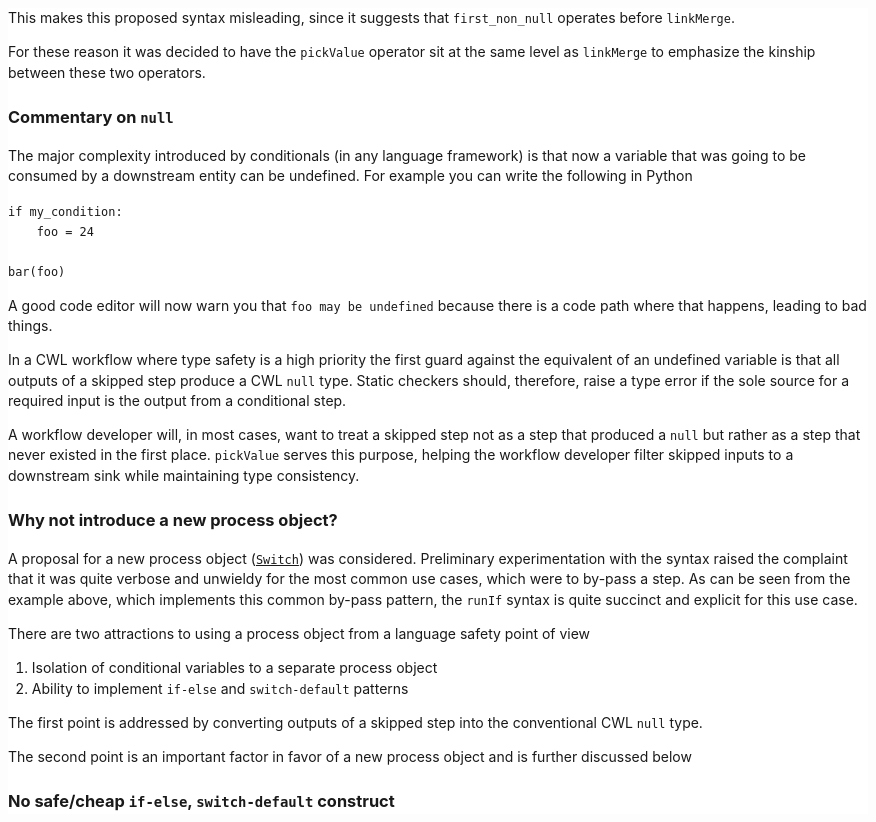 This makes this proposed syntax misleading, since it suggests that `first_non_null` operates before
`linkMerge`.

For these reason it was decided to have the `pickValue` operator sit at the same level as `linkMerge`
to emphasize the kinship between these two operators.


### Commentary on `null`

The major complexity introduced by conditionals (in any language
framework) is that now a variable that was going to be consumed by a downstream
entity can be undefined. For example you can write the following in Python

```
if my_condition:
    foo = 24

bar(foo)
```
A good code editor will now warn you that `foo may be undefined` because there
is a code path where that happens, leading to bad things.

In a CWL workflow where type safety is a high priority the first guard against
the equivalent of an undefined variable is that all outputs of a skipped step
produce a CWL `null` type. Static checkers should, therefore, raise a type 
error if the sole source for a required input is the output from a conditional step.

A workflow developer will, in most cases, want to treat a skipped step not
as a step that produced a `null` but rather as a step that never existed in
the first place. `pickValue` serves this purpose, helping the workflow
developer filter skipped inputs to a downstream sink while maintaining type
consistency.


### Why not introduce a new process object?

A proposal for a new process object ([`Switch`](https://github.com/common-workflow-language/common-workflow-language/issues/789)) was considered. Preliminary experimentation
with the syntax raised the complaint that it was quite verbose and unwieldy
for the most common use cases, which were to by-pass a step. As can be seen
from the example above, which implements this common by-pass pattern, the
`runIf` syntax is quite succinct and explicit for this use case.

There are two attractions to using a process object from a language safety
point of view
1. Isolation of conditional variables to a separate process object
2. Ability to implement `if-else` and `switch-default` patterns

The first point is addressed by converting outputs of a skipped step
into the conventional CWL `null` type.

The second point is an important factor in favor of a new process object and
is further discussed below

### No safe/cheap `if-else`, `switch-default` construct
